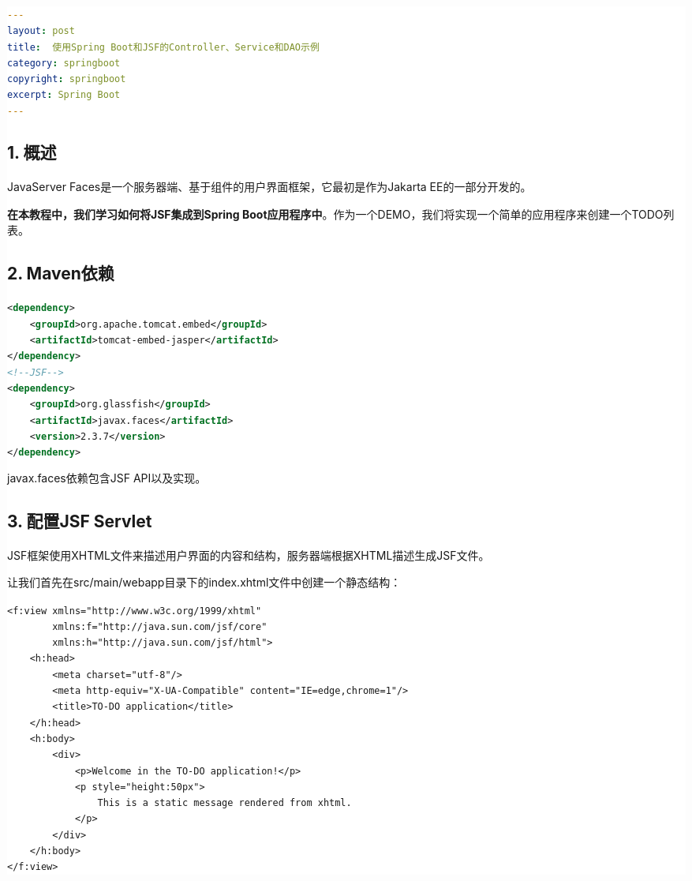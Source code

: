 ```yaml
---
layout: post
title:  使用Spring Boot和JSF的Controller、Service和DAO示例
category: springboot
copyright: springboot
excerpt: Spring Boot
---
```


## 1. 概述

JavaServer Faces是一个服务器端、基于组件的用户界面框架，它最初是作为Jakarta EE的一部分开发的。

**在本教程中，我们学习如何将JSF集成到Spring Boot应用程序中**。作为一个DEMO，我们将实现一个简单的应用程序来创建一个TODO列表。

## 2. Maven依赖

```xml
<dependency>
    <groupId>org.apache.tomcat.embed</groupId>
    <artifactId>tomcat-embed-jasper</artifactId>
</dependency>
<!--JSF-->
<dependency>
    <groupId>org.glassfish</groupId>
    <artifactId>javax.faces</artifactId>
    <version>2.3.7</version>
</dependency>
```

javax.faces依赖包含JSF API以及实现。

## 3. 配置JSF Servlet

JSF框架使用XHTML文件来描述用户界面的内容和结构，服务器端根据XHTML描述生成JSF文件。

让我们首先在src/main/webapp目录下的index.xhtml文件中创建一个静态结构：

```xhtml
<f:view xmlns="http://www.w3c.org/1999/xhtml"
        xmlns:f="http://java.sun.com/jsf/core"
        xmlns:h="http://java.sun.com/jsf/html">
    <h:head>
        <meta charset="utf-8"/>
        <meta http-equiv="X-UA-Compatible" content="IE=edge,chrome=1"/>
        <title>TO-DO application</title>
    </h:head>
    <h:body>
        <div>
            <p>Welcome in the TO-DO application!</p>
            <p style="height:50px">
                This is a static message rendered from xhtml.
            </p>
        </div>
    </h:body>
</f:view>
```
